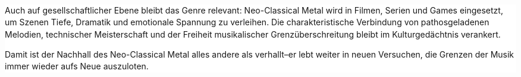 Auch auf gesellschaftlicher Ebene bleibt das Genre relevant: Neo-Classical Metal wird in Filmen,
Serien und Games eingesetzt, um Szenen Tiefe, Dramatik und emotionale Spannung zu verleihen. Die
charakteristische Verbindung von pathosgeladenen Melodien, technischer Meisterschaft und der
Freiheit musikalischer Grenzüberschreitung bleibt im Kulturgedächtnis verankert.

Damit ist der Nachhall des Neo-Classical Metal alles andere als verhallt–er lebt weiter in neuen
Versuchen, die Grenzen der Musik immer wieder aufs Neue auszuloten.
